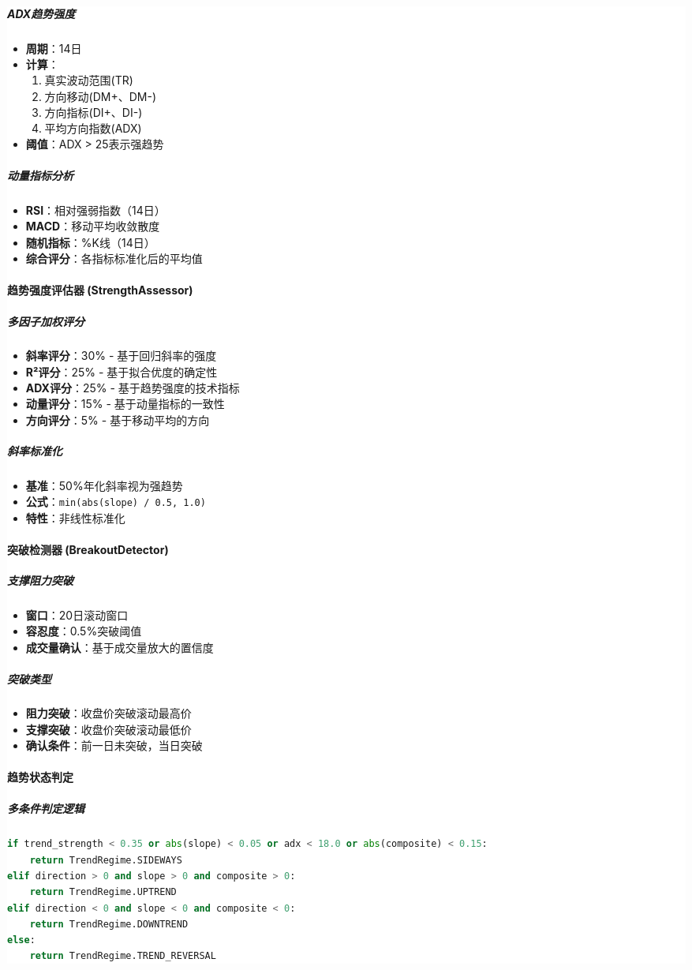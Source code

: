 ##### ADX趋势强度
- **周期**：14日
- **计算**：
  1. 真实波动范围(TR)
  2. 方向移动(DM+、DM-)
  3. 方向指标(DI+、DI-)
  4. 平均方向指数(ADX)
- **阈值**：ADX > 25表示强趋势

##### 动量指标分析
- **RSI**：相对强弱指数（14日）
- **MACD**：移动平均收敛散度
- **随机指标**：%K线（14日）
- **综合评分**：各指标标准化后的平均值

#### 趋势强度评估器 (StrengthAssessor)

##### 多因子加权评分
- **斜率评分**：30% - 基于回归斜率的强度
- **R²评分**：25% - 基于拟合优度的确定性
- **ADX评分**：25% - 基于趋势强度的技术指标
- **动量评分**：15% - 基于动量指标的一致性
- **方向评分**：5% - 基于移动平均的方向

##### 斜率标准化
- **基准**：50%年化斜率视为强趋势
- **公式**：`min(abs(slope) / 0.5, 1.0)`
- **特性**：非线性标准化

#### 突破检测器 (BreakoutDetector)

##### 支撑阻力突破
- **窗口**：20日滚动窗口
- **容忍度**：0.5%突破阈值
- **成交量确认**：基于成交量放大的置信度

##### 突破类型
- **阻力突破**：收盘价突破滚动最高价
- **支撑突破**：收盘价突破滚动最低价
- **确认条件**：前一日未突破，当日突破

#### 趋势状态判定

##### 多条件判定逻辑
```python
if trend_strength < 0.35 or abs(slope) < 0.05 or adx < 18.0 or abs(composite) < 0.15:
    return TrendRegime.SIDEWAYS
elif direction > 0 and slope > 0 and composite > 0:
    return TrendRegime.UPTREND
elif direction < 0 and slope < 0 and composite < 0:
    return TrendRegime.DOWNTREND
else:
    return TrendRegime.TREND_REVERSAL
```
